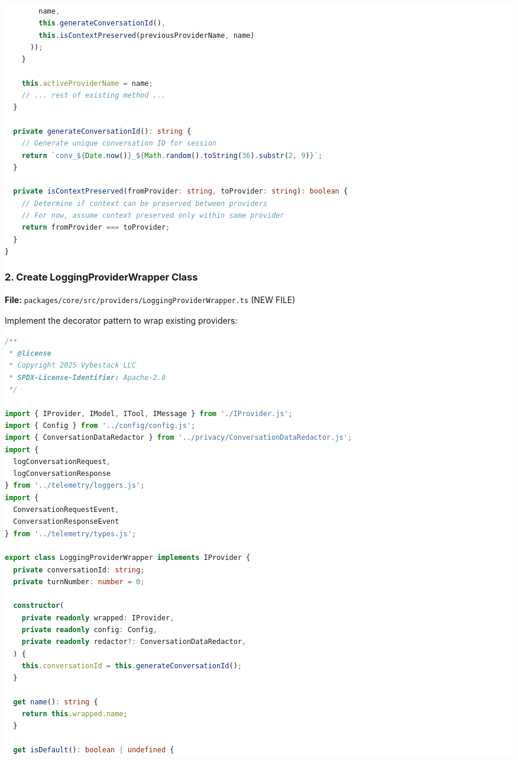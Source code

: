 ```typescript
        name,
        this.generateConversationId(),
        this.isContextPreserved(previousProviderName, name)
      ));
    }

    this.activeProviderName = name;
    // ... rest of existing method ...
  }

  private generateConversationId(): string {
    // Generate unique conversation ID for session
    return `conv_${Date.now()}_${Math.random().toString(36).substr(2, 9)}`;
  }

  private isContextPreserved(fromProvider: string, toProvider: string): boolean {
    // Determine if context can be preserved between providers
    // For now, assume context preserved only within same provider
    return fromProvider === toProvider;
  }
}
```

### 2. Create LoggingProviderWrapper Class
**File:** `packages/core/src/providers/LoggingProviderWrapper.ts` (NEW FILE)

Implement the decorator pattern to wrap existing providers:

```typescript
/**
 * @license
 * Copyright 2025 Vybestack LLC
 * SPDX-License-Identifier: Apache-2.0
 */

import { IProvider, IModel, ITool, IMessage } from './IProvider.js';
import { Config } from '../config/config.js';
import { ConversationDataRedactor } from '../privacy/ConversationDataRedactor.js';
import { 
  logConversationRequest, 
  logConversationResponse 
} from '../telemetry/loggers.js';
import {
  ConversationRequestEvent,
  ConversationResponseEvent
} from '../telemetry/types.js';

export class LoggingProviderWrapper implements IProvider {
  private conversationId: string;
  private turnNumber: number = 0;

  constructor(
    private readonly wrapped: IProvider,
    private readonly config: Config,
    private readonly redactor?: ConversationDataRedactor,
  ) {
    this.conversationId = this.generateConversationId();
  }

  get name(): string {
    return this.wrapped.name;
  }

  get isDefault(): boolean | undefined {
```